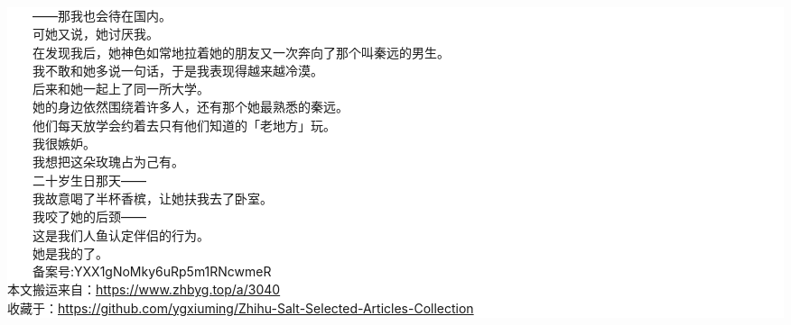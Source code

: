 &emsp;&emsp;——那我也会待在国内。  
&emsp;&emsp;可她又说，她讨厌我。  
&emsp;&emsp;在发现我后，她神色如常地拉着她的朋友又一次奔向了那个叫秦远的男生。  
&emsp;&emsp;我不敢和她多说一句话，于是我表现得越来越冷漠。  
&emsp;&emsp;后来和她一起上了同一所大学。  
&emsp;&emsp;她的身边依然围绕着许多人，还有那个她最熟悉的秦远。  
&emsp;&emsp;他们每天放学会约着去只有他们知道的「老地方」玩。  
&emsp;&emsp;我很嫉妒。  
&emsp;&emsp;我想把这朵玫瑰占为己有。  
&emsp;&emsp;二十岁生日那天——  
&emsp;&emsp;我故意喝了半杯香槟，让她扶我去了卧室。  
&emsp;&emsp;我咬了她的后颈——  
&emsp;&emsp;这是我们人鱼认定伴侣的行为。  
&emsp;&emsp;她是我的了。  
&emsp;&emsp;备案号:YXX1gNoMky6uRp5m1RNcwmeR  
本文搬运来自：https://www.zhbyg.top/a/3040  
 收藏于：https://github.com/ygxiuming/Zhihu-Salt-Selected-Articles-Collection